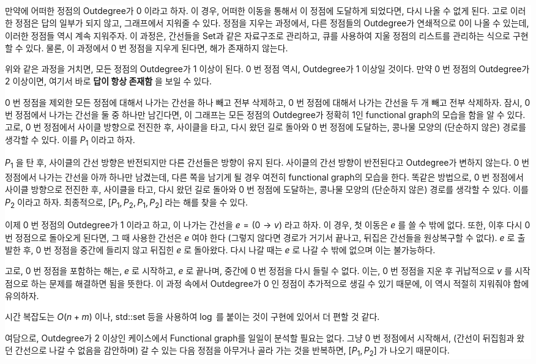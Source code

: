 만약에 어떠한 정점의 Outdegree가 $0$ 이라고 하자. 이 경우, 어떠한 이동을 통해서 이 정점에 도달하게 되었다면, 다시 나올 수 없게 된다. 고로 이러한 정점은 답의 일부가 되지 않고, 그래프에서 지워줄 수 있다. 정점을 지우는 과정에서, 다른 정점들의 Outdegree가 연쇄적으로 $0$이 나올 수 있는데, 이러한 정점들 역시 계속 지워주자. 이 과정은, 간선들을 Set과 같은 자료구조로 관리하고, 큐를 사용하여 지울 정점의 리스트를 관리하는 식으로 구현할 수 있다. 물론, 이 과정에서 $0$ 번 정점을 지우게 된다면, 해가 존재하지 않는다.

위와 같은 과정을 거치면, 모든 정점의 Outdegree가 $1$ 이상이 된다. $0$ 번 정점 역시, Outdegree가 $1$ 이상일 것이다. 만약 $0$ 번 정점의 Outdegree가 $2$ 이상이면, 여기서 바로 **답이 항상 존재함** 을 보일 수 있다.

$0$ 번 정점을 제외한 모든 정점에 대해서 나가는 간선을 하나 빼고 전부 삭제하고, $0$ 번 정점에 대해서 나가는 간선을 두 개 빼고 전부 삭제하자. 잠시, $0$ 번 정점에서 나가는 간선을 둘 중 하나만 남긴다면, 이 그래프는 모든 정점의 Outdegree가 정확히 $1$인 functional graph의 모습을 함을 알 수 있다. 고로, $0$ 번 정점에서 사이클 방향으로 전진한 후, 사이클을 타고, 다시 왔던 길로 돌아와 $0$ 번 정점에 도달하는, 콩나물 모양의 (단순하지 않은) 경로를 생각할 수 있다. 이를 $P_1$ 이라고 하자.

$P_1$ 을 탄 후, 사이클의 간선 방향은 반전되지만 다른 간선들은 방향이 유지 된다. 사이클의 간선 방향이 반전된다고 Outdegree가 변하지 않는다. $0$ 번 정점에서 나가는 간선을 아까 하나만 남겼는데, 다른 쪽을 남기게 될 경우 여전히 functional graph의 모습을 한다. 똑같은 방법으로, $0$ 번 정점에서 사이클 방향으로 전진한 후, 사이클을 타고, 다시 왔던 길로 돌아와 $0$ 번 정점에 도달하는, 콩나물 모양의 (단순하지 않은) 경로를 생각할 수 있다. 이를 $P_2$ 이라고 하자. 최종적으로, $[P_1, P_2, P_1, P_2]$ 라는 해를 찾을 수 있다.

이제 $0$ 번 정점의 Outdegree가 $1$ 이라고 하고, 이 나가는 간선을 $e = (0 \rightarrow v)$ 라고 하자. 이 경우, 첫 이동은 $e$ 를 쓸 수 밖에 없다. 또한, 이후 다시 $0$ 번 정점으로 돌아오게 된다면, 그 때 사용한 간선은 $e$ 여야 한다 (그렇지 않다면 경로가 거기서 끝나고, 뒤집은 간선들을 원상복구할 수 없다). $e$ 로 출발한 후, $0$ 번 정점을 중간에 들리지 않고 뒤집힌 $e$ 로 돌아왔다. 다시 나갈 때는 $e$ 로 나갈 수 밖에 없으며 이는 불가능하다.

고로, $0$ 번 정점을 포함하는 해는, $e$ 로 시작하고, $e$ 로 끝나며, 중간에 $0$ 번 정점을 다시 들릴 수 없다. 이는, $0$ 번 정점을 지운 후 귀납적으로 $v$ 를 시작점으로 하는 문제를 해결하면 됨을 뜻한다. 이 과정 속에서 Outdegree가 $0$ 인 정점이 추가적으로 생길 수 있기 때문에, 이 역시 적절히 지워줘야 함에 유의하자.

시간 복잡도는 $O(n + m)$ 이나, std::set 등을 사용하여 $\log$ 를 붙이는 것이 구현에 있어서 더 편할 것 같다.

여담으로, Outdegree가 $2$ 이상인 케이스에서 Functional graph를 일일이 분석할 필요는 없다. 그냥 $0$ 번 정점에서 시작해서, (간선이 뒤집힘과 왔던 간선으로 나갈 수 없음을 감안하며) 갈 수 있는 다음 정점을 아무거나 골라 가는 것을 반복하면, $[P_1, P_2]$ 가 나오기 때문이다.
